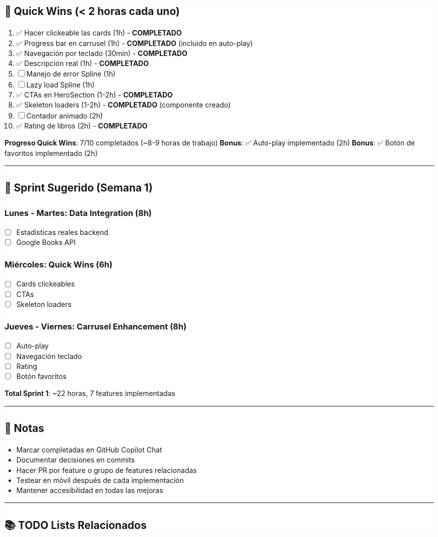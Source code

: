 ## 🎯 Quick Wins (< 2 horas cada uno)

1. ✅ Hacer clickeable las cards (1h) - **COMPLETADO**
2. ✅ Progress bar en carrusel (1h) - **COMPLETADO** (incluido en auto-play)
3. ✅ Navegación por teclado (30min) - **COMPLETADO**
4. ✅ Descripción real (1h) - **COMPLETADO**
5. ☐ Manejo de error Spline (1h)
6. ☐ Lazy load Spline (1h)
7. ✅ CTAs en HeroSection (1-2h) - **COMPLETADO**
8. ✅ Skeleton loaders (1-2h) - **COMPLETADO** (componente creado)
9. ☐ Contador animado (2h)
10. ✅ Rating de libros (2h) - **COMPLETADO**

**Progreso Quick Wins**: 7/10 completados (~8-9 horas de trabajo)
**Bonus**: ✅ Auto-play implementado (2h)
**Bonus**: ✅ Botón de favoritos implementado (2h)

---

## 🚀 Sprint Sugerido (Semana 1)

### Lunes - Martes: Data Integration (8h)
- [ ] Estadísticas reales backend
- [ ] Google Books API

### Miércoles: Quick Wins (6h)
- [ ] Cards clickeables
- [ ] CTAs
- [ ] Skeleton loaders

### Jueves - Viernes: Carrusel Enhancement (8h)
- [ ] Auto-play
- [ ] Navegación teclado
- [ ] Rating
- [ ] Botón favoritos

**Total Sprint 1**: ~22 horas, 7 features implementadas

---

## 📝 Notas

- Marcar completadas en GitHub Copilot Chat
- Documentar decisiones en commits
- Hacer PR por feature o grupo de features relacionadas
- Testear en móvil después de cada implementación
- Mantener accesibilidad en todas las mejoras

---

## 📚 TODO Lists Relacionados
